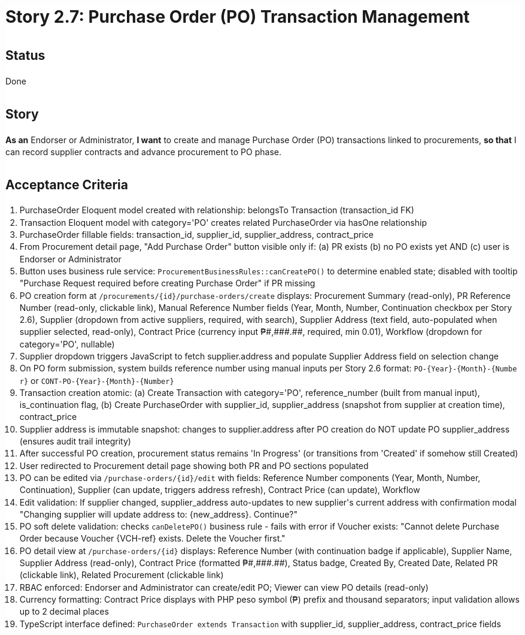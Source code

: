 # Story 2.7: Purchase Order (PO) Transaction Management

## Status

Done

## Story

**As an** Endorser or Administrator,
**I want** to create and manage Purchase Order (PO) transactions linked to procurements,
**so that** I can record supplier contracts and advance procurement to PO phase.

## Acceptance Criteria

1. PurchaseOrder Eloquent model created with relationship: belongsTo Transaction (transaction_id FK)
2. Transaction Eloquent model with category='PO' creates related PurchaseOrder via hasOne relationship
3. PurchaseOrder fillable fields: transaction_id, supplier_id, supplier_address, contract_price
4. From Procurement detail page, "Add Purchase Order" button visible only if: (a) PR exists (b) no PO exists yet AND (c) user is Endorser or Administrator
5. Button uses business rule service: `ProcurementBusinessRules::canCreatePO()` to determine enabled state; disabled with tooltip "Purchase Request required before creating Purchase Order" if PR missing
6. PO creation form at `/procurements/{id}/purchase-orders/create` displays: Procurement Summary (read-only), PR Reference Number (read-only, clickable link), Manual Reference Number fields (Year, Month, Number, Continuation checkbox per Story 2.6), Supplier (dropdown from active suppliers, required, with search), Supplier Address (text field, auto-populated when supplier selected, read-only), Contract Price (currency input ₱#,###.##, required, min 0.01), Workflow (dropdown for category='PO', nullable)
7. Supplier dropdown triggers JavaScript to fetch supplier.address and populate Supplier Address field on selection change
8. On PO form submission, system builds reference number using manual inputs per Story 2.6 format: `PO-{Year}-{Month}-{Number}` or `CONT-PO-{Year}-{Month}-{Number}`
9. Transaction creation atomic: (a) Create Transaction with category='PO', reference_number (built from manual input), is_continuation flag, (b) Create PurchaseOrder with supplier_id, supplier_address (snapshot from supplier at creation time), contract_price
10. Supplier address is immutable snapshot: changes to supplier.address after PO creation do NOT update PO supplier_address (ensures audit trail integrity)
11. After successful PO creation, procurement status remains 'In Progress' (or transitions from 'Created' if somehow still Created)
12. User redirected to Procurement detail page showing both PR and PO sections populated
13. PO can be edited via `/purchase-orders/{id}/edit` with fields: Reference Number components (Year, Month, Number, Continuation), Supplier (can update, triggers address refresh), Contract Price (can update), Workflow
14. Edit validation: If supplier changed, supplier_address auto-updates to new supplier's current address with confirmation modal "Changing supplier will update address to: {new_address}. Continue?"
15. PO soft delete validation: checks `canDeletePO()` business rule - fails with error if Voucher exists: "Cannot delete Purchase Order because Voucher {VCH-ref} exists. Delete the Voucher first."
16. PO detail view at `/purchase-orders/{id}` displays: Reference Number (with continuation badge if applicable), Supplier Name, Supplier Address (read-only), Contract Price (formatted ₱#,###.##), Status badge, Created By, Created Date, Related PR (clickable link), Related Procurement (clickable link)
17. RBAC enforced: Endorser and Administrator can create/edit PO; Viewer can view PO details (read-only)
18. Currency formatting: Contract Price displays with PHP peso symbol (₱) prefix and thousand separators; input validation allows up to 2 decimal places
19. TypeScript interface defined: `PurchaseOrder extends Transaction` with supplier_id, supplier_address, contract_price fields
